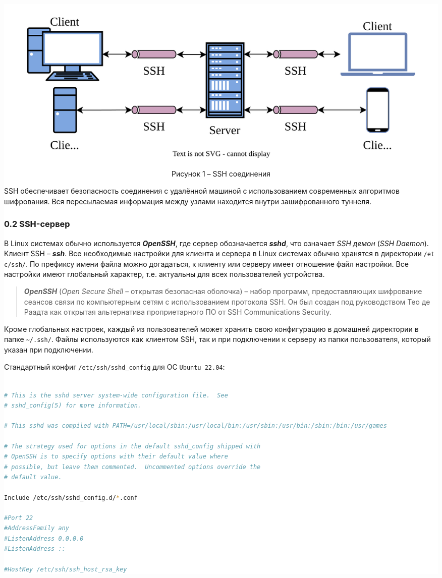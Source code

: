 <div align="center">
  <img src="images/SSH_schema.svg" width="800" title="SSH"/>
  <p style="text-align: center">
    Рисунок 1 &ndash; SSH соединения
  </p>
</div>

SSH обеспечивает безопасность соединения с удалённой машиной с использованием современных алгоритмов шифрования. Вся пересылаемая информация между узлами находится внутри зашифрованного туннеля.

### 0.2 SSH-сервер

В Linux системах обычно используется ***OpenSSH***, где сервер обозначается ***sshd***, что означает *SSH демон* (*SSH Daemon*). Клиент SSH &ndash; ***ssh***. Все необходимые настройки для клиента и сервера в Linux системах обычно хранятся в директории `/etc/ssh/`. По префиксу имени файла можно догадаться, к клиенту или серверу имеет отношение файл настройки. Все настройки имеют глобальный характер, т.е. актуальны для всех пользователей устройства.

> ***OpenSSH*** (*Open Secure Shell* &ndash; открытая безопасная оболочка) &ndash; набор программ, предоставляющих шифрование сеансов связи по компьютерным сетям с использованием протокола SSH. Он был создан под руководством Тео де Раадта как открытая альтернатива проприетарного ПО от SSH Communications Security.

Кроме глобальных настроек, каждый из пользователей может хранить свою конфигурацию в домашней директории в папке `~/.ssh/`. Файлы используются как клиентом SSH, так и при подключении к серверу из папки пользователя, который указан при подключении.

Стандартный конфиг `/etc/ssh/sshd_config` для ОС `Ubuntu 22.04`:
```bash

# This is the sshd server system-wide configuration file.  See
# sshd_config(5) for more information.

# This sshd was compiled with PATH=/usr/local/sbin:/usr/local/bin:/usr/sbin:/usr/bin:/sbin:/bin:/usr/games

# The strategy used for options in the default sshd_config shipped with
# OpenSSH is to specify options with their default value where
# possible, but leave them commented.  Uncommented options override the
# default value.

Include /etc/ssh/sshd_config.d/*.conf

#Port 22
#AddressFamily any
#ListenAddress 0.0.0.0
#ListenAddress ::

#HostKey /etc/ssh/ssh_host_rsa_key
```